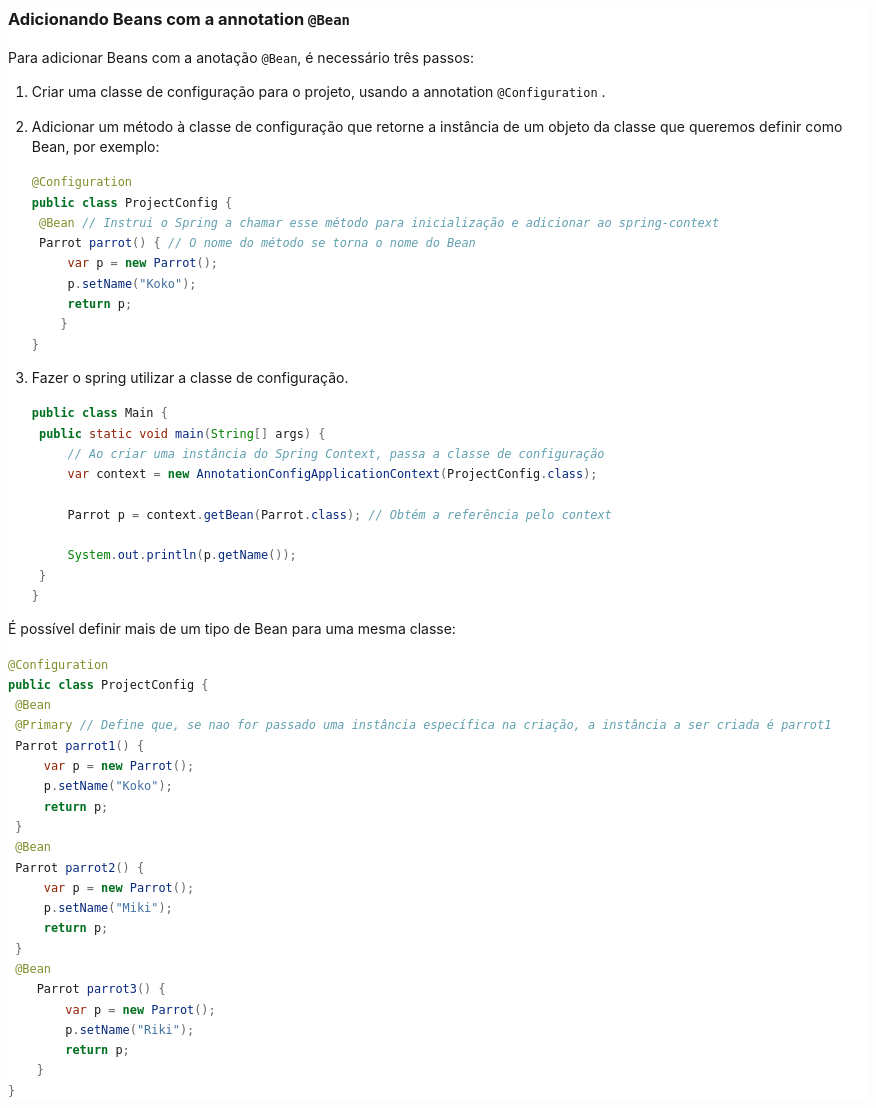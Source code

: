 ### Adicionando Beans com a annotation `@Bean`

Para adicionar Beans com a anotação `@Bean`, é necessário três passos:

1. Criar uma classe de configuração para o projeto, usando a annotation `@Configuration` .
2. Adicionar um método à classe de configuração que retorne a instância de um objeto da classe que queremos definir como Bean, por exemplo:
    
    ```java
    @Configuration
    public class ProjectConfig {
     @Bean // Instrui o Spring a chamar esse método para inicialização e adicionar ao spring-context
     Parrot parrot() { // O nome do método se torna o nome do Bean
    	 var p = new Parrot();
    	 p.setName("Koko");
    	 return p;
    	}
    }
    ```
    
3. Fazer o spring utilizar a classe de configuração.
    
    ```java
    public class Main {
     public static void main(String[] args) {
    	 // Ao criar uma instância do Spring Context, passa a classe de configuração
    	 var context = new AnnotationConfigApplicationContext(ProjectConfig.class);
    	 
    	 Parrot p = context.getBean(Parrot.class); // Obtém a referência pelo context
    	 
    	 System.out.println(p.getName());
     }
    }
    ```
    

É possível definir mais de um tipo de Bean para uma mesma classe:

```java
@Configuration
public class ProjectConfig {
 @Bean
 @Primary // Define que, se nao for passado uma instância específica na criação, a instância a ser criada é parrot1
 Parrot parrot1() {
	 var p = new Parrot();
	 p.setName("Koko");
	 return p;
 }
 @Bean
 Parrot parrot2() {
	 var p = new Parrot();
	 p.setName("Miki");
	 return p;
 }
 @Bean
	Parrot parrot3() {
		var p = new Parrot();
		p.setName("Riki");
		return p;
	}
}
```
